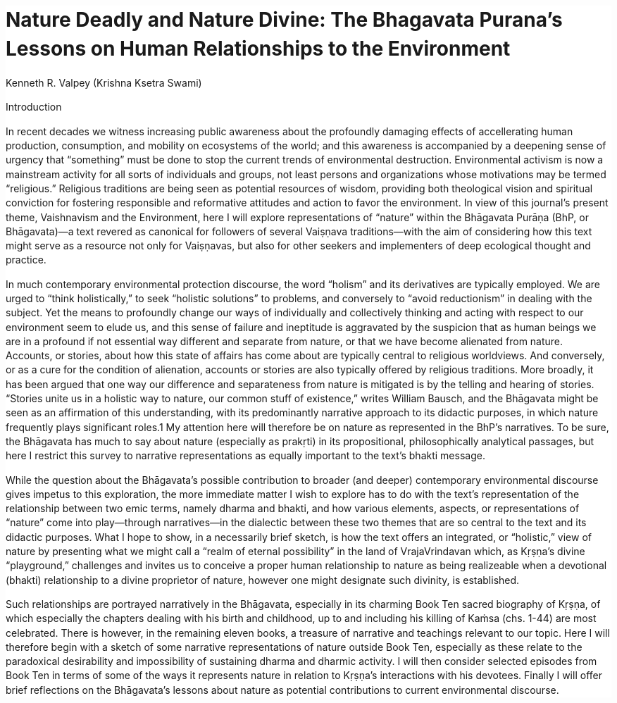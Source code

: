# Nature Deadly and Nature Divine: The Bhagavata Purana’s Lessons on Human Relationships to the Environment

Kenneth R. Valpey (Krishna Ksetra Swami)

Introduction

In recent decades we witness increasing public awareness about the profoundly damaging effects of accellerating human production, consumption, and mobility on ecosystems of the world; and this awareness is accompanied by a deepening sense of urgency that “something” must be done to stop the current trends of environmental destruction. Environmental activism is now a mainstream activity for all sorts of individuals and groups, not least persons and organizations whose motivations may be termed “religious.” Religious traditions are being seen as potential resources of wisdom, providing both theological vision and spiritual conviction for fostering responsible and reformative attitudes and action to favor the environment. In view of this journal’s present theme, Vaishnavism and the Environment, here I will explore representations of “nature” within the Bhāgavata Purāṇa (BhP, or Bhāgavata)—a text revered as canonical for followers of several Vaiṣṇava traditions—with the aim of considering how this text might serve as a resource not only for Vaiṣṇavas, but also for other seekers and implementers of deep ecological thought and practice.

In much contemporary environmental protection discourse, the word “holism” and its derivatives are typically employed. We are urged to “think holistically,” to seek “holistic solutions” to problems, and conversely to “avoid reductionism” in dealing with the subject. Yet the means to profoundly change our ways of individually and collectively thinking and acting with respect to our environment seem to elude us, and this sense of failure and ineptitude is aggravated by the suspicion that as human beings we are in a profound if not essential way different and separate from nature, or that we have become alienated from nature. Accounts, or stories, about how this state of affairs has come about are typically central to religious worldviews. And conversely, or as a cure for the condition of alienation, accounts or stories are also typically offered by religious traditions. More broadly, it has been argued that one way our difference and separateness from nature is mitigated is by the telling and hearing of stories. “Stories unite us in a holistic way to nature, our common stuff of existence,” writes William Bausch, and the Bhāgavata might be seen as an affirmation of this understanding, with its predominantly narrative approach to its didactic purposes, in which nature frequently plays significant roles.1 My attention here will therefore be on nature as represented in the BhP’s narratives. To be sure, the Bhāgavata has much to say about nature (especially as prakṛti) in its propositional, philosophically analytical passages, but here I restrict this survey to narrative representations as equally important to the text’s bhakti message.

While the question about the Bhāgavata’s possible contribution to broader (and deeper) contemporary environmental discourse gives impetus to this exploration, the more immediate matter I wish to explore has to do with the text’s representation of the relationship between two emic terms, namely dharma and bhakti, and how various elements, aspects, or representations of “nature” come into play—through narratives—in the dialectic between these two themes that are so central to the text and its didactic purposes. What I hope to show, in a necessarily brief sketch, is how the text offers an integrated, or “holistic,” view of nature by presenting what we might call a “realm of eternal possibility” in the land of VrajaVrindavan which, as Kṛṣṇa’s divine “playground,” challenges and invites us to conceive a proper human relationship to nature as being realizeable when a devotional (bhakti) relationship to a divine proprietor of nature, however one might designate such divinity, is established.

Such relationships are portrayed narratively in the Bhāgavata, especially in its charming Book Ten sacred biography of Kṛṣṇa, of which especially the chapters dealing with his birth and childhood, up to and including his killing of Kaṁsa (chs. 1-44) are most celebrated. There is however, in the remaining eleven books, a treasure of narrative and teachings relevant to our topic. Here I will therefore begin with a sketch of some narrative representations of nature outside Book Ten, especially as these relate to the paradoxical desirability and impossibility of sustaining dharma and dharmic activity. I will then consider selected episodes from Book Ten in terms of some of the ways it represents nature in relation to Kṛṣṇa’s interactions with his devotees. Finally I will offer brief reflections on the Bhāgavata’s lessons about nature as potential contributions to current environmental discourse.
